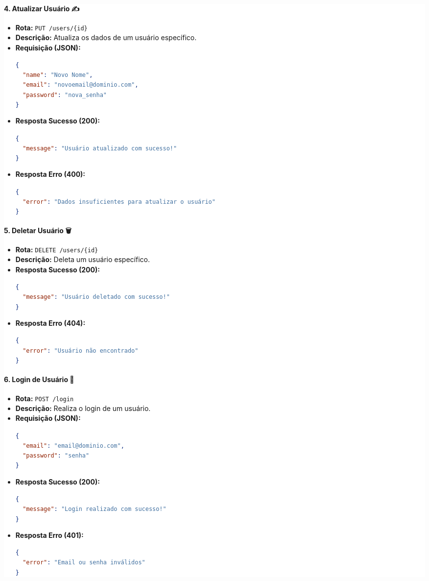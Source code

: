#### 4. **Atualizar Usuário** ✍️
- **Rota:** `PUT /users/{id}`
- **Descrição:** Atualiza os dados de um usuário específico.
- **Requisição (JSON):**
    ```json
    {
      "name": "Novo Nome",
      "email": "novoemail@dominio.com",
      "password": "nova_senha"
    }
    ```
- **Resposta Sucesso (200):**
    ```json
    {
      "message": "Usuário atualizado com sucesso!"
    }
    ```
- **Resposta Erro (400):**
    ```json
    {
      "error": "Dados insuficientes para atualizar o usuário"
    }
    ```

#### 5. **Deletar Usuário** 🗑️
- **Rota:** `DELETE /users/{id}`
- **Descrição:** Deleta um usuário específico.
- **Resposta Sucesso (200):**
    ```json
    {
      "message": "Usuário deletado com sucesso!"
    }
    ```
- **Resposta Erro (404):**
    ```json
    {
      "error": "Usuário não encontrado"
    }
    ```

#### 6. **Login de Usuário** 🔑
- **Rota:** `POST /login`
- **Descrição:** Realiza o login de um usuário.
- **Requisição (JSON):**
    ```json
    {
      "email": "email@dominio.com",
      "password": "senha"
    }
    ```
- **Resposta Sucesso (200):**
    ```json
    {
      "message": "Login realizado com sucesso!"
    }
    ```
- **Resposta Erro (401):**
    ```json
    {
      "error": "Email ou senha inválidos"
    }
    ```
